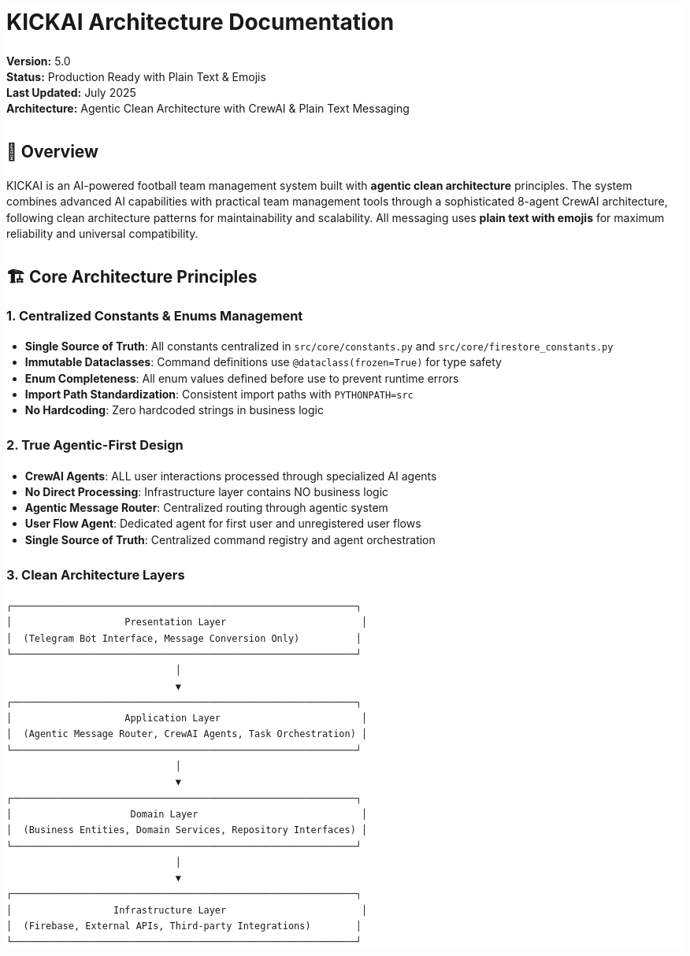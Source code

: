 # KICKAI Architecture Documentation

**Version:** 5.0  
**Status:** Production Ready with Plain Text & Emojis  
**Last Updated:** July 2025  
**Architecture:** Agentic Clean Architecture with CrewAI & Plain Text Messaging

## 🎯 Overview

KICKAI is an AI-powered football team management system built with **agentic clean architecture** principles. The system combines advanced AI capabilities with practical team management tools through a sophisticated 8-agent CrewAI architecture, following clean architecture patterns for maintainability and scalability. All messaging uses **plain text with emojis** for maximum reliability and universal compatibility.

## 🏗️ Core Architecture Principles

### 1. **Centralized Constants & Enums Management**
- **Single Source of Truth**: All constants centralized in `src/core/constants.py` and `src/core/firestore_constants.py`
- **Immutable Dataclasses**: Command definitions use `@dataclass(frozen=True)` for type safety
- **Enum Completeness**: All enum values defined before use to prevent runtime errors
- **Import Path Standardization**: Consistent import paths with `PYTHONPATH=src`
- **No Hardcoding**: Zero hardcoded strings in business logic

### 2. **True Agentic-First Design**
- **CrewAI Agents**: ALL user interactions processed through specialized AI agents
- **No Direct Processing**: Infrastructure layer contains NO business logic
- **Agentic Message Router**: Centralized routing through agentic system
- **User Flow Agent**: Dedicated agent for first user and unregistered user flows
- **Single Source of Truth**: Centralized command registry and agent orchestration

### 3. **Clean Architecture Layers**
```
┌─────────────────────────────────────────────────────────────┐
│                    Presentation Layer                        │
│  (Telegram Bot Interface, Message Conversion Only)          │
└─────────────────────────────────────────────────────────────┘
                              │
                              ▼
┌─────────────────────────────────────────────────────────────┐
│                    Application Layer                         │
│  (Agentic Message Router, CrewAI Agents, Task Orchestration) │
└─────────────────────────────────────────────────────────────┘
                              │
                              ▼
┌─────────────────────────────────────────────────────────────┐
│                     Domain Layer                             │
│  (Business Entities, Domain Services, Repository Interfaces) │
└─────────────────────────────────────────────────────────────┘
                              │
                              ▼
┌─────────────────────────────────────────────────────────────┐
│                  Infrastructure Layer                        │
│  (Firebase, External APIs, Third-party Integrations)        │
└─────────────────────────────────────────────────────────────┘
```

